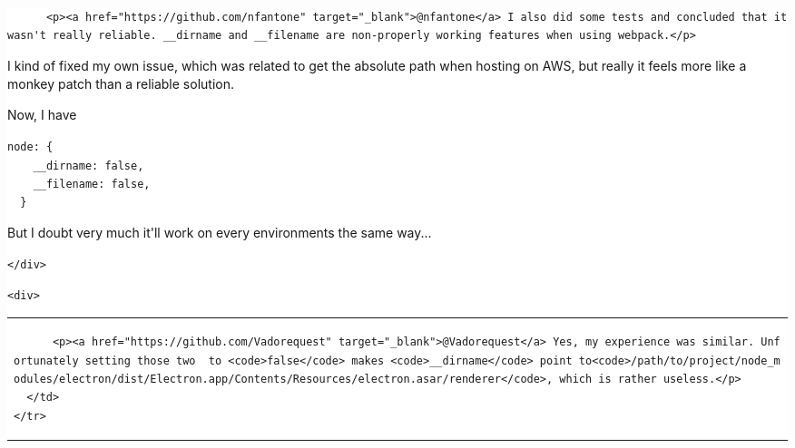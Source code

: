           <p><a href="https://github.com/nfantone" target="_blank">@nfantone</a> I also did some tests and concluded that it wasn't really reliable. __dirname and __filename are non-properly working features when using webpack.</p>
<p>I kind of fixed my own issue, which was related to get the absolute path when hosting on AWS, but really it feels more like a monkey patch than a reliable solution.</p>
<p>Now, I have</p>
<pre><code>node: {
    __dirname: false,
    __filename: false,
  }
</code></pre>
<p>But I doubt very much it'll work on every environments the same way...</p>
      </td>
    </tr>
  </tbody>
</table>
</task-lists>


        



    </div>

  </div>
</div>


</div>

</div>

    
<div>
    
  <div>

  




  
<div>
    
  <div id="issuecomment-376520722">

    



    <div>

      
<task-lists>
<table>
  <tbody>
    <tr>
      <td>

          <p><a href="https://github.com/Vadorequest" target="_blank">@Vadorequest</a> Yes, my experience was similar. Unfortunately setting those two  to <code>false</code> makes <code>__dirname</code> point to<code>/path/to/project/node_modules/electron/dist/Electron.app/Contents/Resources/electron.asar/renderer</code>, which is rather useless.</p>
      </td>
    </tr>
  </tbody>
</table>
</task-lists>
